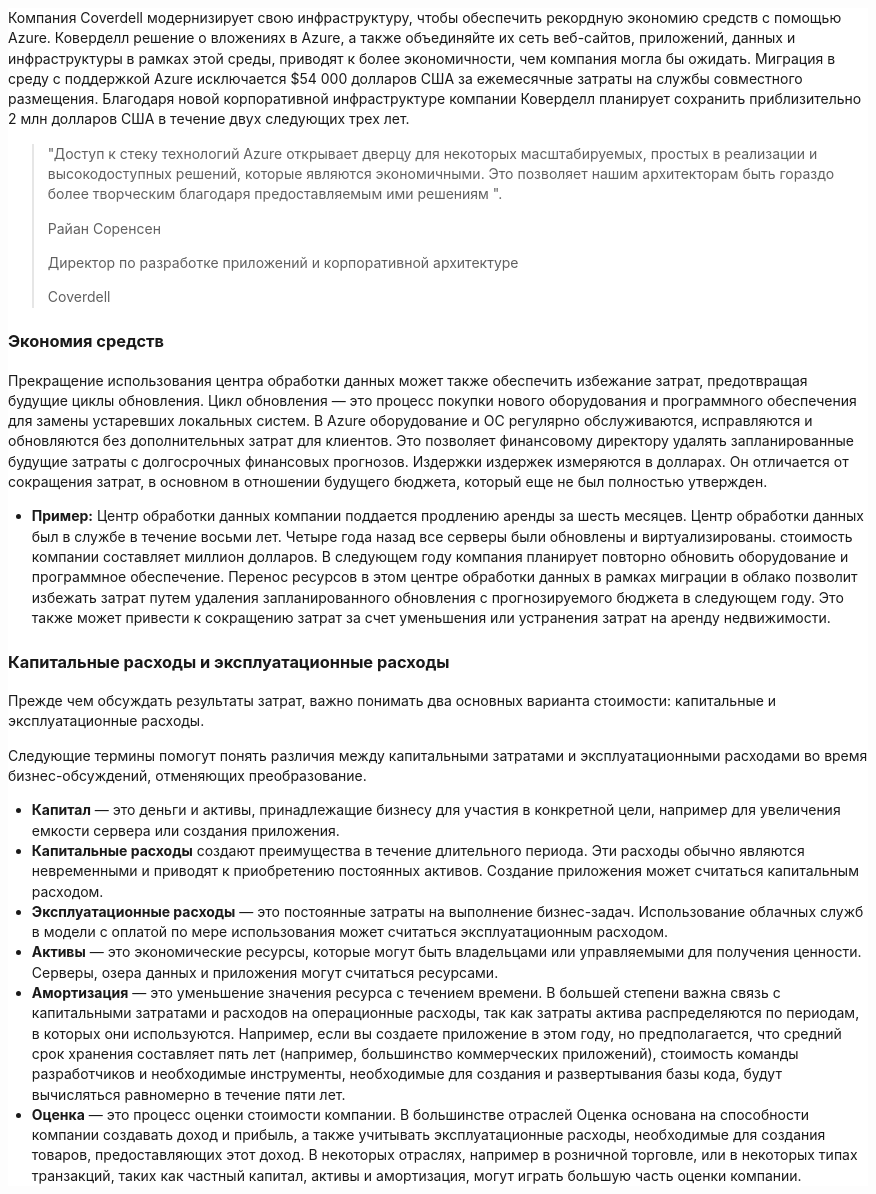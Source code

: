 Компания Coverdell модернизирует свою инфраструктуру, чтобы обеспечить рекордную экономию средств с помощью Azure. Коверделл решение о вложениях в Azure, а также объединяйте их сеть веб-сайтов, приложений, данных и инфраструктуры в рамках этой среды, приводят к более экономичности, чем компания могла бы ожидать. Миграция в среду с поддержкой Azure исключается $54 000 долларов США за ежемесячные затраты на службы совместного размещения. Благодаря новой корпоративной инфраструктуре компании Коверделл планирует сохранить приблизительно 2 млн долларов США в течение двух следующих трех лет.

> "Доступ к стеку технологий Azure открывает дверцу для некоторых масштабируемых, простых в реализации и высокодоступных решений, которые являются экономичными. Это позволяет нашим архитекторам быть гораздо более творческим благодаря предоставляемым ими решениям ".
>
> Райан Соренсен
>
> Директор по разработке приложений и корпоративной архитектуре
>
> Coverdell

### <a name="cost-avoidance"></a>Экономия средств

Прекращение использования центра обработки данных может также обеспечить избежание затрат, предотвращая будущие циклы обновления. Цикл обновления — это процесс покупки нового оборудования и программного обеспечения для замены устаревших локальных систем. В Azure оборудование и ОС регулярно обслуживаются, исправляются и обновляются без дополнительных затрат для клиентов. Это позволяет финансовому директору удалять запланированные будущие затраты с долгосрочных финансовых прогнозов. Издержки издержек измеряются в долларах. Он отличается от сокращения затрат, в основном в отношении будущего бюджета, который еще не был полностью утвержден.

- **Пример:** Центр обработки данных компании поддается продлению аренды за шесть месяцев. Центр обработки данных был в службе в течение восьми лет. Четыре года назад все серверы были обновлены и виртуализированы. стоимость компании составляет миллион долларов. В следующем году компания планирует повторно обновить оборудование и программное обеспечение. Перенос ресурсов в этом центре обработки данных в рамках миграции в облако позволит избежать затрат путем удаления запланированного обновления с прогнозируемого бюджета в следующем году. Это также может привести к сокращению затрат за счет уменьшения или устранения затрат на аренду недвижимости.

### <a name="capital-expenses-and-operating-expenses"></a>Капитальные расходы и эксплуатационные расходы

Прежде чем обсуждать результаты затрат, важно понимать два основных варианта стоимости: капитальные и эксплуатационные расходы.

Следующие термины помогут понять различия между капитальными затратами и эксплуатационными расходами во время бизнес-обсуждений, отменяющих преобразование.

- **Капитал** — это деньги и активы, принадлежащие бизнесу для участия в конкретной цели, например для увеличения емкости сервера или создания приложения.
- **Капитальные расходы** создают преимущества в течение длительного периода. Эти расходы обычно являются невременными и приводят к приобретению постоянных активов. Создание приложения может считаться капитальным расходом.
- **Эксплуатационные расходы** — это постоянные затраты на выполнение бизнес-задач. Использование облачных служб в модели с оплатой по мере использования может считаться эксплуатационным расходом.
- **Активы** — это экономические ресурсы, которые могут быть владельцами или управляемыми для получения ценности. Серверы, озера данных и приложения могут считаться ресурсами.
- **Амортизация** — это уменьшение значения ресурса с течением времени. В большей степени важна связь с капитальными затратами и расходов на операционные расходы, так как затраты актива распределяются по периодам, в которых они используются. Например, если вы создаете приложение в этом году, но предполагается, что средний срок хранения составляет пять лет (например, большинство коммерческих приложений), стоимость команды разработчиков и необходимые инструменты, необходимые для создания и развертывания базы кода, будут вычисляться равномерно в течение пяти лет.
- **Оценка** — это процесс оценки стоимости компании. В большинстве отраслей Оценка основана на способности компании создавать доход и прибыль, а также учитывать эксплуатационные расходы, необходимые для создания товаров, предоставляющих этот доход. В некоторых отраслях, например в розничной торговле, или в некоторых типах транзакций, таких как частный капитал, активы и амортизация, могут играть большую часть оценки компании.
